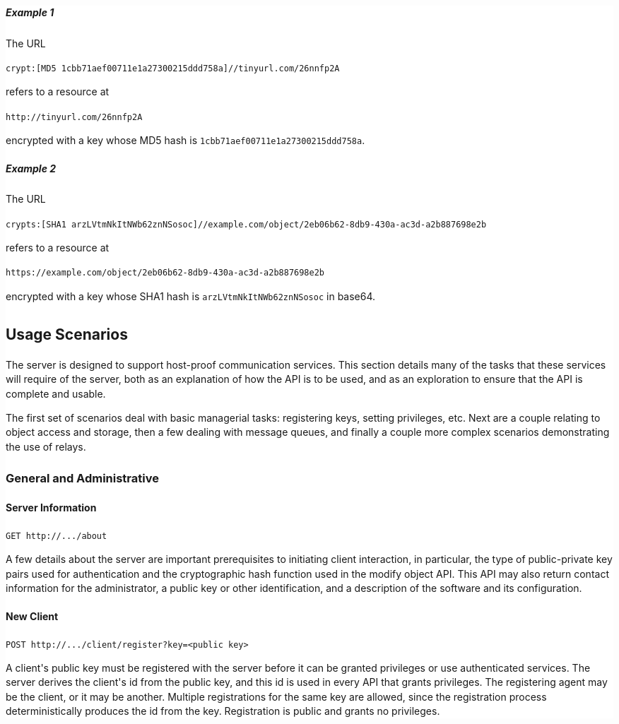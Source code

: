 ##### Example 1

The URL

    crypt:[MD5 1cbb71aef00711e1a27300215ddd758a]//tinyurl.com/26nnfp2A

refers to a resource at

    http://tinyurl.com/26nnfp2A

encrypted with a key whose MD5 hash is `1cbb71aef00711e1a27300215ddd758a`.

##### Example 2

The URL

    crypts:[SHA1 arzLVtmNkItNWb62znNSosoc]//example.com/object/2eb06b62-8db9-430a-ac3d-a2b887698e2b

refers to a resource at

    https://example.com/object/2eb06b62-8db9-430a-ac3d-a2b887698e2b

encrypted with a key whose SHA1 hash is `arzLVtmNkItNWb62znNSosoc` in base64.


## Usage Scenarios

The server is designed to support host-proof communication services.  This section details many of
the tasks that these services will require of the server, both as an explanation of how the API is
to be used, and as an exploration to ensure that the API is complete and usable.

The first set of scenarios deal with basic managerial tasks: registering keys, setting privileges,
etc.  Next are a couple relating to object access and storage, then a few dealing with message
queues, and finally a couple more complex scenarios demonstrating the use of relays.


### General and Administrative


#### Server Information

    GET http://.../about

A few details about the server are important prerequisites to initiating client interaction, in
particular, the type of public-private key pairs used for authentication and the cryptographic hash
function used in the modify object API.  This API may also return contact information for the
administrator, a public key or other identification, and a description of the software and its
configuration.


#### New Client

    POST http://.../client/register?key=<public key>

A client's public key must be registered with the server before it can be granted privileges or
use authenticated services.  The server derives the client's id from the public key, and this id
is used in every API that grants privileges.  The registering agent may be the client, or it may
be another.  Multiple registrations for the same key are allowed, since the registration process
deterministically produces the id from the key.  Registration is public and grants no privileges.

